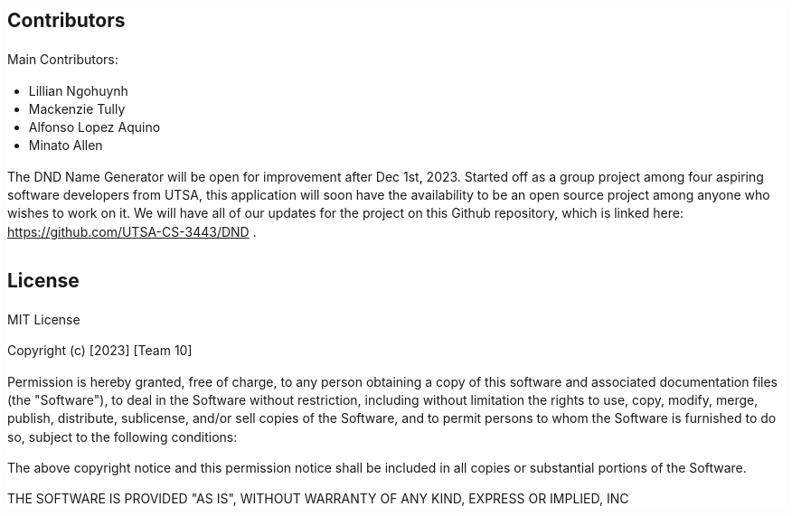 ## Contributors

Main Contributors: 
* Lillian Ngohuynh
* Mackenzie Tully
* Alfonso Lopez Aquino
* Minato Allen

The DND Name Generator will be open for improvement after Dec 1st, 2023. Started off as a group project among four aspiring software developers from UTSA, this application will soon have the availability to be an open source project among anyone who wishes to work on it. 
We will have all of our updates for the project on this Github repository, which is linked here: https://github.com/UTSA-CS-3443/DND . 

## License

MIT License

Copyright (c) [2023] [Team 10] 

Permission is hereby granted, free of charge, to any person obtaining a copy
of this software and associated documentation files (the "Software"), to deal
in the Software without restriction, including without limitation the rights
to use, copy, modify, merge, publish, distribute, sublicense, and/or sell
copies of the Software, and to permit persons to whom the Software is
furnished to do so, subject to the following conditions:

The above copyright notice and this permission notice shall be included in all
copies or substantial portions of the Software.

THE SOFTWARE IS PROVIDED "AS IS", WITHOUT WARRANTY OF ANY KIND, EXPRESS OR
IMPLIED, INC
